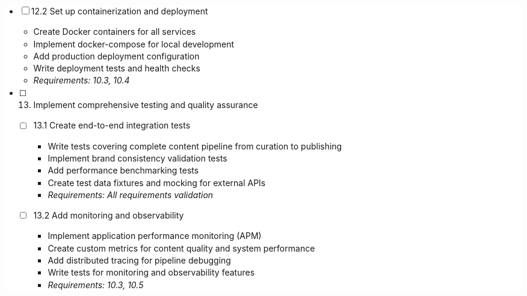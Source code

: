   - [ ] 12.2 Set up containerization and deployment
    - Create Docker containers for all services
    - Implement docker-compose for local development
    - Add production deployment configuration
    - Write deployment tests and health checks
    - _Requirements: 10.3, 10.4_

- [ ] 13. Implement comprehensive testing and quality assurance
  - [ ] 13.1 Create end-to-end integration tests
    - Write tests covering complete content pipeline from curation to publishing
    - Implement brand consistency validation tests
    - Add performance benchmarking tests
    - Create test data fixtures and mocking for external APIs
    - _Requirements: All requirements validation_

  - [ ] 13.2 Add monitoring and observability
    - Implement application performance monitoring (APM)
    - Create custom metrics for content quality and system performance
    - Add distributed tracing for pipeline debugging
    - Write tests for monitoring and observability features
    - _Requirements: 10.3, 10.5_